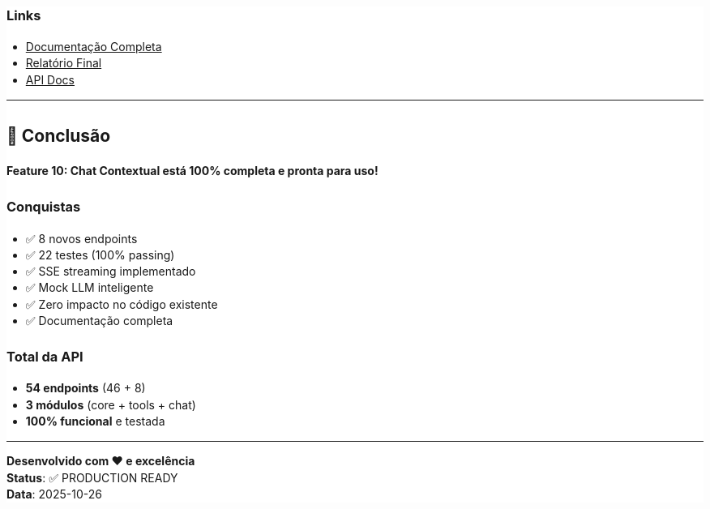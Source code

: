 ### Links
- [Documentação Completa](./FEATURE_10_CHAT.md)
- [Relatório Final](./FEATURE_10_FINAL_REPORT.md)
- [API Docs](./API_COMPLETE_WITH_CHAT.md)

---

## 🎉 Conclusão

**Feature 10: Chat Contextual está 100% completa e pronta para uso!**

### Conquistas
- ✅ 8 novos endpoints
- ✅ 22 testes (100% passing)
- ✅ SSE streaming implementado
- ✅ Mock LLM inteligente
- ✅ Zero impacto no código existente
- ✅ Documentação completa

### Total da API
- **54 endpoints** (46 + 8)
- **3 módulos** (core + tools + chat)
- **100% funcional** e testada

---

**Desenvolvido com ❤️ e excelência**  
**Status**: ✅ PRODUCTION READY  
**Data**: 2025-10-26

